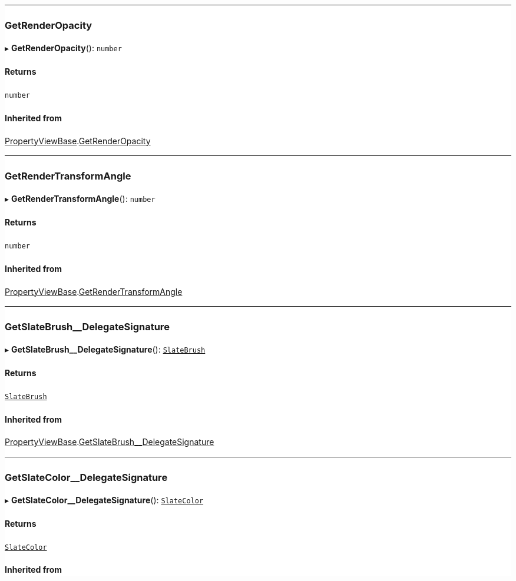 ___

### GetRenderOpacity

▸ **GetRenderOpacity**(): `number`

#### Returns

`number`

#### Inherited from

[PropertyViewBase](ue_ue.PropertyViewBase.md).[GetRenderOpacity](ue_ue.PropertyViewBase.md#getrenderopacity)

___

### GetRenderTransformAngle

▸ **GetRenderTransformAngle**(): `number`

#### Returns

`number`

#### Inherited from

[PropertyViewBase](ue_ue.PropertyViewBase.md).[GetRenderTransformAngle](ue_ue.PropertyViewBase.md#getrendertransformangle)

___

### GetSlateBrush\_\_DelegateSignature

▸ **GetSlateBrush__DelegateSignature**(): [`SlateBrush`](ue_ue.SlateBrush.md)

#### Returns

[`SlateBrush`](ue_ue.SlateBrush.md)

#### Inherited from

[PropertyViewBase](ue_ue.PropertyViewBase.md).[GetSlateBrush__DelegateSignature](ue_ue.PropertyViewBase.md#getslatebrush__delegatesignature)

___

### GetSlateColor\_\_DelegateSignature

▸ **GetSlateColor__DelegateSignature**(): [`SlateColor`](ue_ue.SlateColor.md)

#### Returns

[`SlateColor`](ue_ue.SlateColor.md)

#### Inherited from
